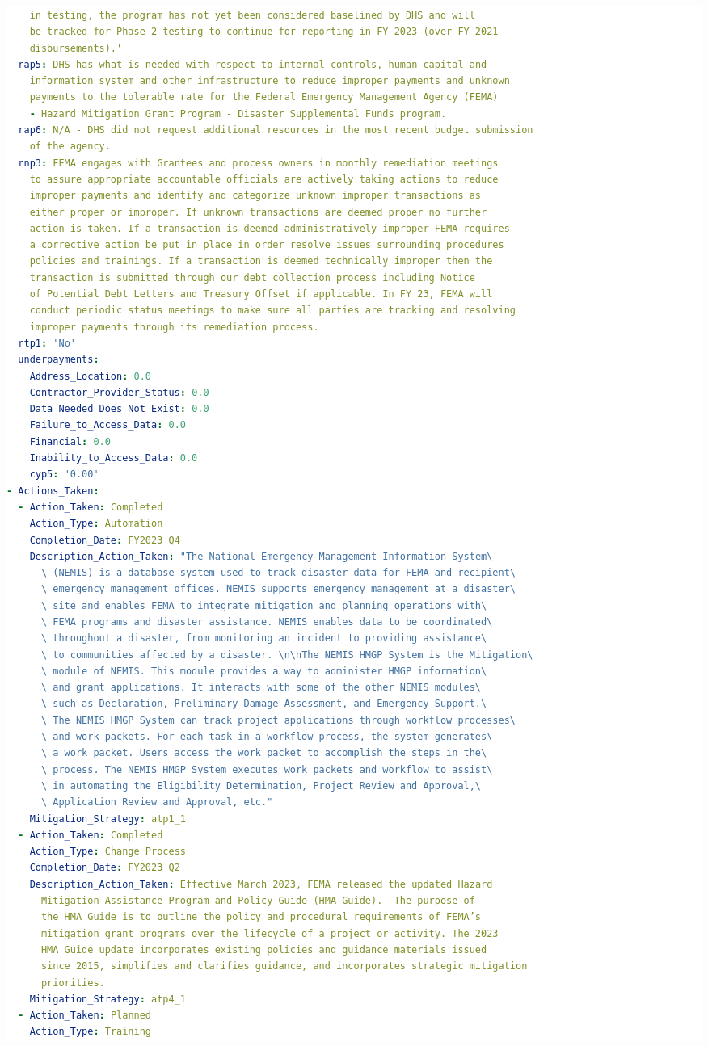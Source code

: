 ```yaml
    in testing, the program has not yet been considered baselined by DHS and will
    be tracked for Phase 2 testing to continue for reporting in FY 2023 (over FY 2021
    disbursements).'
  rap5: DHS has what is needed with respect to internal controls, human capital and
    information system and other infrastructure to reduce improper payments and unknown
    payments to the tolerable rate for the Federal Emergency Management Agency (FEMA)
    - Hazard Mitigation Grant Program - Disaster Supplemental Funds program.
  rap6: N/A - DHS did not request additional resources in the most recent budget submission
    of the agency.
  rnp3: FEMA engages with Grantees and process owners in monthly remediation meetings
    to assure appropriate accountable officials are actively taking actions to reduce
    improper payments and identify and categorize unknown improper transactions as
    either proper or improper. If unknown transactions are deemed proper no further
    action is taken. If a transaction is deemed administratively improper FEMA requires
    a corrective action be put in place in order resolve issues surrounding procedures
    policies and trainings. If a transaction is deemed technically improper then the
    transaction is submitted through our debt collection process including Notice
    of Potential Debt Letters and Treasury Offset if applicable. In FY 23, FEMA will
    conduct periodic status meetings to make sure all parties are tracking and resolving
    improper payments through its remediation process.
  rtp1: 'No'
  underpayments:
    Address_Location: 0.0
    Contractor_Provider_Status: 0.0
    Data_Needed_Does_Not_Exist: 0.0
    Failure_to_Access_Data: 0.0
    Financial: 0.0
    Inability_to_Access_Data: 0.0
    cyp5: '0.00'
- Actions_Taken:
  - Action_Taken: Completed
    Action_Type: Automation
    Completion_Date: FY2023 Q4
    Description_Action_Taken: "The National Emergency Management Information System\
      \ (NEMIS) is a database system used to track disaster data for FEMA and recipient\
      \ emergency management offices. NEMIS supports emergency management at a disaster\
      \ site and enables FEMA to integrate mitigation and planning operations with\
      \ FEMA programs and disaster assistance. NEMIS enables data to be coordinated\
      \ throughout a disaster, from monitoring an incident to providing assistance\
      \ to communities affected by a disaster. \n\nThe NEMIS HMGP System is the Mitigation\
      \ module of NEMIS. This module provides a way to administer HMGP information\
      \ and grant applications. It interacts with some of the other NEMIS modules\
      \ such as Declaration, Preliminary Damage Assessment, and Emergency Support.\
      \ The NEMIS HMGP System can track project applications through workflow processes\
      \ and work packets. For each task in a workflow process, the system generates\
      \ a work packet. Users access the work packet to accomplish the steps in the\
      \ process. The NEMIS HMGP System executes work packets and workflow to assist\
      \ in automating the Eligibility Determination, Project Review and Approval,\
      \ Application Review and Approval, etc."
    Mitigation_Strategy: atp1_1
  - Action_Taken: Completed
    Action_Type: Change Process
    Completion_Date: FY2023 Q2
    Description_Action_Taken: Effective March 2023, FEMA released the updated Hazard
      Mitigation Assistance Program and Policy Guide (HMA Guide).  The purpose of
      the HMA Guide is to outline the policy and procedural requirements of FEMA’s
      mitigation grant programs over the lifecycle of a project or activity. The 2023
      HMA Guide update incorporates existing policies and guidance materials issued
      since 2015, simplifies and clarifies guidance, and incorporates strategic mitigation
      priorities.
    Mitigation_Strategy: atp4_1
  - Action_Taken: Planned
    Action_Type: Training
```